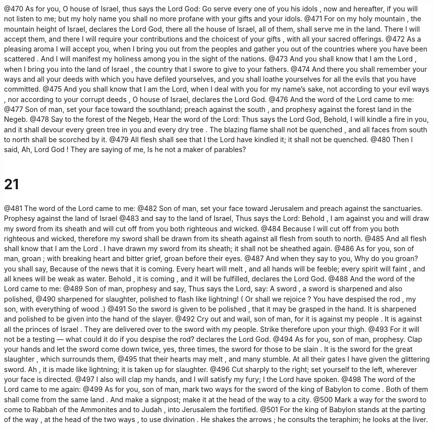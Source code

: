 @470 As for you, O house of Israel, thus says the Lord God: Go serve every one of you his idols , now and hereafter, if you will not listen to me; but my holy name you shall no more profane with your gifts and your idols.
@471 For on my holy mountain , the mountain height of Israel, declares the Lord God, there all the house of Israel, all of them, shall serve me in the land. There I will accept them, and there I will require your contributions and the choicest of your gifts , with all your sacred offerings.
@472 As a pleasing aroma I will accept you, when I bring you out from the peoples and gather you out of the countries where you have been scattered . And I will manifest my holiness among you in the sight of the nations.
@473 And you shall know that I am the Lord , when I bring you into the land of Israel , the country that I swore to give to your fathers.
@474 And there you shall remember your ways and all your deeds with which you have defiled yourselves, and you shall loathe yourselves for all the evils that you have committed.
@475 And you shall know that I am the Lord, when I deal with you for my name’s sake, not according to your evil ways , nor according to your corrupt deeds , O house of Israel, declares the Lord God.
@476 And the word of the Lord came to me:
@477 Son of man, set your face toward the southland; preach against the south , and prophesy against the forest land in the Negeb.
@478 Say to the forest of the Negeb, Hear the word of the Lord: Thus says the Lord God, Behold, I will kindle a fire in you, and it shall devour every green tree in you and every dry tree . The blazing flame shall not be quenched , and all faces from south to north shall be scorched by it.
@479 All flesh shall see that I the Lord have kindled it; it shall not be quenched.
@480 Then I said, Ah, Lord God ! They are saying of me, Is he not a maker of parables?

# 21
@481 The word of the Lord came to me:
@482 Son of man, set your face toward Jerusalem and preach against the sanctuaries. Prophesy against the land of Israel
@483 and say to the land of Israel, Thus says the Lord: Behold , I am against you and will draw my sword from its sheath and will cut off from you both righteous and wicked.
@484 Because I will cut off from you both righteous and wicked, therefore my sword shall be drawn from its sheath against all flesh from south to north.
@485 And all flesh shall know that I am the Lord . I have drawn my sword from its sheath; it shall not be sheathed again.
@486 As for you, son of man, groan ; with breaking heart and bitter grief, groan before their eyes.
@487 And when they say to you, Why do you groan? you shall say, Because of the news that it is coming. Every heart will melt , and all hands will be feeble; every spirit will faint , and all knees will be weak as water. Behold , it is coming , and it will be fulfilled, declares the Lord God.
@488 And the word of the Lord came to me:
@489 Son of man, prophesy and say, Thus says the Lord, say: A sword , a sword is sharpened and also polished,
@490 sharpened for slaughter, polished to flash like lightning! ( Or shall we rejoice ? You have despised the rod , my son, with everything of wood .)
@491 So the sword is given to be polished , that it may be grasped in the hand. It is sharpened and polished to be given into the hand of the slayer.
@492 Cry out and wail, son of man, for it is against my people . It is against all the princes of Israel . They are delivered over to the sword with my people. Strike therefore upon your thigh.
@493 For it will not be a testing — what could it do if you despise the rod? declares the Lord God.
@494 As for you, son of man, prophesy. Clap your hands and let the sword come down twice, yes, three times, the sword for those to be slain . It is the sword for the great slaughter , which surrounds them,
@495 that their hearts may melt , and many stumble. At all their gates I have given the glittering sword. Ah , it is made like lightning; it is taken up for slaughter.
@496 Cut sharply to the right; set yourself to the left, wherever your face is directed.
@497 I also will clap my hands, and I will satisfy my fury; I the Lord have spoken.
@498 The word of the Lord came to me again:
@499 As for you, son of man, mark two ways for the sword of the king of Babylon to come . Both of them shall come from the same land . And make a signpost; make it at the head of the way to a city.
@500 Mark a way for the sword to come to Rabbah of the Ammonites and to Judah , into Jerusalem the fortified.
@501 For the king of Babylon stands at the parting of the way , at the head of the two ways , to use divination . He shakes the arrows ; he consults the teraphim; he looks at the liver.